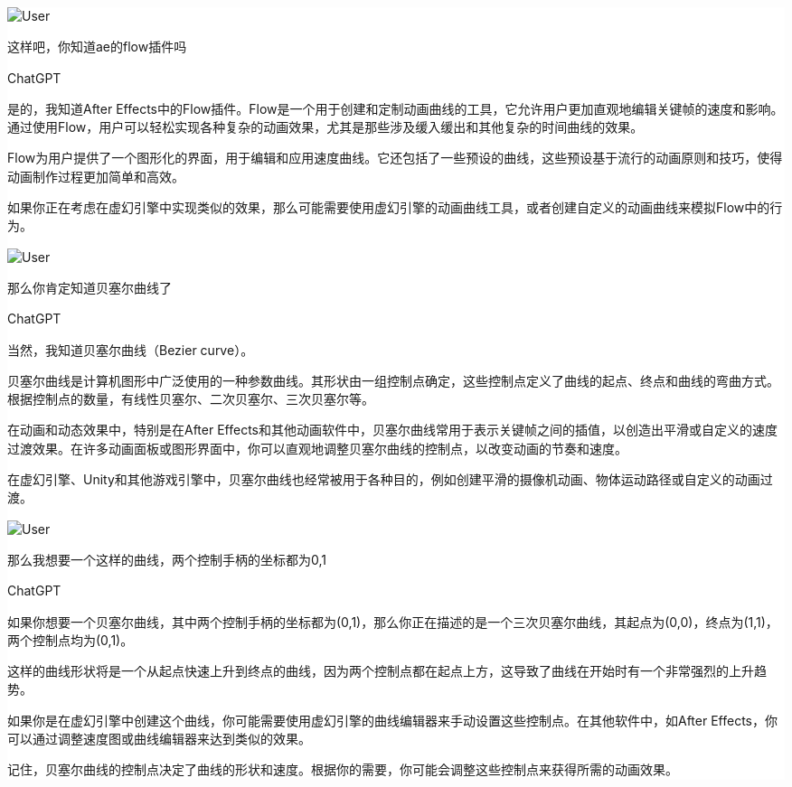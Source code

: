 



![User](https://chat.openai.com/_next/image?url=https%3A%2F%2Fs.gravatar.com%2Favatar%2F0a25a2c5dd9e93ea65382ebe985b18f9%3Fs%3D480%26r%3Dpg%26d%3Dhttps%253A%252F%252Fcdn.auth0.com%252Favatars%252Fla.png&w=96&q=75)



这样吧，你知道ae的flow插件吗



ChatGPT



是的，我知道After Effects中的Flow插件。Flow是一个用于创建和定制动画曲线的工具，它允许用户更加直观地编辑关键帧的速度和影响。通过使用Flow，用户可以轻松实现各种复杂的动画效果，尤其是那些涉及缓入缓出和其他复杂的时间曲线的效果。

Flow为用户提供了一个图形化的界面，用于编辑和应用速度曲线。它还包括了一些预设的曲线，这些预设基于流行的动画原则和技巧，使得动画制作过程更加简单和高效。

如果你正在考虑在虚幻引擎中实现类似的效果，那么可能需要使用虚幻引擎的动画曲线工具，或者创建自定义的动画曲线来模拟Flow中的行为。





![User](https://chat.openai.com/_next/image?url=https%3A%2F%2Fs.gravatar.com%2Favatar%2F0a25a2c5dd9e93ea65382ebe985b18f9%3Fs%3D480%26r%3Dpg%26d%3Dhttps%253A%252F%252Fcdn.auth0.com%252Favatars%252Fla.png&w=96&q=75)



那么你肯定知道贝塞尔曲线了



ChatGPT



当然，我知道贝塞尔曲线（Bezier curve）。

贝塞尔曲线是计算机图形中广泛使用的一种参数曲线。其形状由一组控制点确定，这些控制点定义了曲线的起点、终点和曲线的弯曲方式。根据控制点的数量，有线性贝塞尔、二次贝塞尔、三次贝塞尔等。

在动画和动态效果中，特别是在After Effects和其他动画软件中，贝塞尔曲线常用于表示关键帧之间的插值，以创造出平滑或自定义的速度过渡效果。在许多动画面板或图形界面中，你可以直观地调整贝塞尔曲线的控制点，以改变动画的节奏和速度。

在虚幻引擎、Unity和其他游戏引擎中，贝塞尔曲线也经常被用于各种目的，例如创建平滑的摄像机动画、物体运动路径或自定义的动画过渡。





![User](https://chat.openai.com/_next/image?url=https%3A%2F%2Fs.gravatar.com%2Favatar%2F0a25a2c5dd9e93ea65382ebe985b18f9%3Fs%3D480%26r%3Dpg%26d%3Dhttps%253A%252F%252Fcdn.auth0.com%252Favatars%252Fla.png&w=96&q=75)



那么我想要一个这样的曲线，两个控制手柄的坐标都为0,1



ChatGPT



如果你想要一个贝塞尔曲线，其中两个控制手柄的坐标都为(0,1)，那么你正在描述的是一个三次贝塞尔曲线，其起点为(0,0)，终点为(1,1)，两个控制点均为(0,1)。

这样的曲线形状将是一个从起点快速上升到终点的曲线，因为两个控制点都在起点上方，这导致了曲线在开始时有一个非常强烈的上升趋势。

如果你是在虚幻引擎中创建这个曲线，你可能需要使用虚幻引擎的曲线编辑器来手动设置这些控制点。在其他软件中，如After Effects，你可以通过调整速度图或曲线编辑器来达到类似的效果。

记住，贝塞尔曲线的控制点决定了曲线的形状和速度。根据你的需要，你可能会调整这些控制点来获得所需的动画效果。
